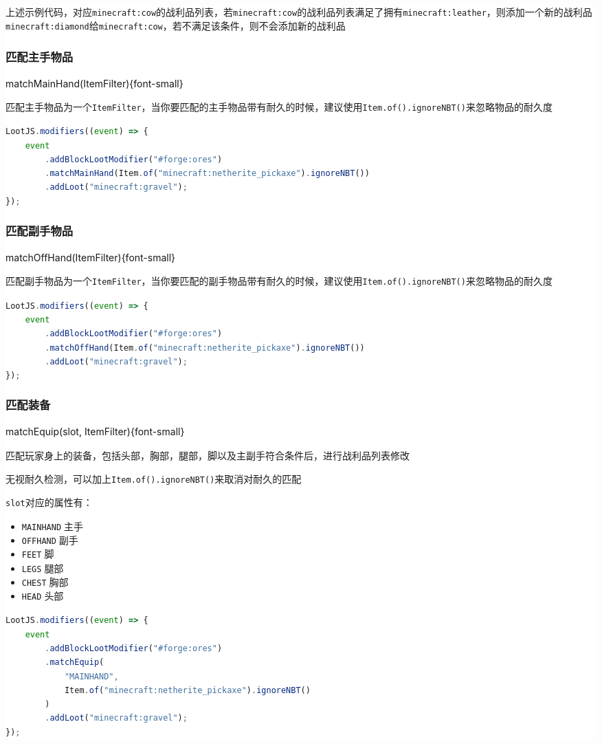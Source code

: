 上述示例代码，对应`minecraft:cow`的战利品列表，若`minecraft:cow`的战利品列表满足了拥有`minecraft:leather`，则添加一个新的战利品`minecraft:diamond`给`minecraft:cow`，若不满足该条件，则不会添加新的战利品

### 匹配主手物品

matchMainHand(ItemFilter){font-small}

匹配主手物品为一个`ItemFilter`，当你要匹配的主手物品带有耐久的时候，建议使用`Item.of().ignoreNBT()`来忽略物品的耐久度

```js
LootJS.modifiers((event) => {
    event
        .addBlockLootModifier("#forge:ores")
        .matchMainHand(Item.of("minecraft:netherite_pickaxe").ignoreNBT())
        .addLoot("minecraft:gravel");
});
```

### 匹配副手物品

matchOffHand(ItemFilter){font-small}

匹配副手物品为一个`ItemFilter`，当你要匹配的副手物品带有耐久的时候，建议使用`Item.of().ignoreNBT()`来忽略物品的耐久度

```js
LootJS.modifiers((event) => {
    event
        .addBlockLootModifier("#forge:ores")
        .matchOffHand(Item.of("minecraft:netherite_pickaxe").ignoreNBT())
        .addLoot("minecraft:gravel");
});
```

### 匹配装备

matchEquip(slot, ItemFilter){font-small}

匹配玩家身上的装备，包括头部，胸部，腿部，脚以及主副手符合条件后，进行战利品列表修改

无视耐久检测，可以加上`Item.of().ignoreNBT()`来取消对耐久的匹配

`slot`对应的属性有：

-   `MAINHAND` 主手
-   `OFFHAND` 副手
-   `FEET` 脚
-   `LEGS` 腿部
-   `CHEST` 胸部
-   `HEAD` 头部

```js
LootJS.modifiers((event) => {
    event
        .addBlockLootModifier("#forge:ores")
        .matchEquip(
            "MAINHAND",
            Item.of("minecraft:netherite_pickaxe").ignoreNBT()
        )
        .addLoot("minecraft:gravel");
});
```
